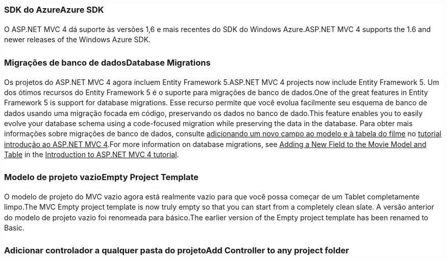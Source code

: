 <a id="_Toc303253814"></a>
### <a name="azure-sdk"></a><span data-ttu-id="874e2-203">SDK do Azure</span><span class="sxs-lookup"><span data-stu-id="874e2-203">Azure SDK</span></span>

<span data-ttu-id="874e2-204">O ASP.NET MVC 4 dá suporte às versões 1,6 e mais recentes do SDK do Windows Azure.</span><span class="sxs-lookup"><span data-stu-id="874e2-204">ASP.NET MVC 4 supports the 1.6 and newer releases of the Windows Azure SDK.</span></span>

<a id="_Toc303253818"></a>
### <a name="database-migrations"></a><span data-ttu-id="874e2-205">Migrações de banco de dados</span><span class="sxs-lookup"><span data-stu-id="874e2-205">Database Migrations</span></span>

<span data-ttu-id="874e2-206">Os projetos do ASP.NET MVC 4 agora incluem Entity Framework 5.</span><span class="sxs-lookup"><span data-stu-id="874e2-206">ASP.NET MVC 4 projects now include Entity Framework 5.</span></span> <span data-ttu-id="874e2-207">Um dos ótimos recursos do Entity Framework 5 é o suporte para migrações de banco de dados.</span><span class="sxs-lookup"><span data-stu-id="874e2-207">One of the great features in Entity Framework 5 is support for database migrations.</span></span> <span data-ttu-id="874e2-208">Esse recurso permite que você evolua facilmente seu esquema de banco de dados usando uma migração focada em código, preservando os dados no banco de dado.</span><span class="sxs-lookup"><span data-stu-id="874e2-208">This feature enables you to easily evolve your database schema using a code-focused migration while preserving the data in the database.</span></span> <span data-ttu-id="874e2-209">Para obter mais informações sobre migrações de banco de dados, consulte [adicionando um novo campo ao modelo e à tabela do filme](../mvc/overview/older-versions/getting-started-with-aspnet-mvc4/adding-a-new-field-to-the-movie-model-and-table.md) no [tutorial introdução ao ASP.NET MVC 4](../mvc/overview/older-versions/getting-started-with-aspnet-mvc4/intro-to-aspnet-mvc-4.md).</span><span class="sxs-lookup"><span data-stu-id="874e2-209">For more information on database migrations, see [Adding a New Field to the Movie Model and Table](../mvc/overview/older-versions/getting-started-with-aspnet-mvc4/adding-a-new-field-to-the-movie-model-and-table.md) in the [Introduction to ASP.NET MVC 4 tutorial](../mvc/overview/older-versions/getting-started-with-aspnet-mvc4/intro-to-aspnet-mvc-4.md).</span></span>

<a id="_Toc303253819"></a>
### <a name="empty-project-template"></a><span data-ttu-id="874e2-210">Modelo de projeto vazio</span><span class="sxs-lookup"><span data-stu-id="874e2-210">Empty Project Template</span></span>

<span data-ttu-id="874e2-211">O modelo de projeto do MVC vazio agora está realmente vazio para que você possa começar de um Tablet completamente limpo.</span><span class="sxs-lookup"><span data-stu-id="874e2-211">The MVC Empty project template is now truly empty so that you can start from a completely clean slate.</span></span> <span data-ttu-id="874e2-212">A versão anterior do modelo de projeto vazio foi renomeada para básico.</span><span class="sxs-lookup"><span data-stu-id="874e2-212">The earlier version of the Empty project template has been renamed to Basic.</span></span>

<a id="_Toc303253820"></a>
### <a name="add-controller-to-any-project-folder"></a><span data-ttu-id="874e2-213">Adicionar controlador a qualquer pasta do projeto</span><span class="sxs-lookup"><span data-stu-id="874e2-213">Add Controller to any project folder</span></span>
